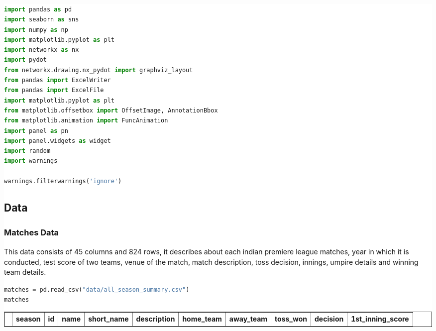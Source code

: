 
```python
import pandas as pd
import seaborn as sns
import numpy as np
import matplotlib.pyplot as plt
import networkx as nx
import pydot
from networkx.drawing.nx_pydot import graphviz_layout
from pandas import ExcelWriter
from pandas import ExcelFile
import matplotlib.pyplot as plt
from matplotlib.offsetbox import OffsetImage, AnnotationBbox
from matplotlib.animation import FuncAnimation
import panel as pn
import panel.widgets as widget
import random
import warnings

warnings.filterwarnings('ignore')
```

<a id="data"></a>
## Data

### Matches Data 

This data consists of 45 columns and 824 rows, it describes about each indian premiere league matches, year in which it is conducted, test score of two teams, venue of the match, match description, toss decision, innings, umpire details and winning team details.


```python
matches = pd.read_csv("data/all_season_summary.csv")
matches
```




<div>
<style scoped>
    .dataframe tbody tr th:only-of-type {
        vertical-align: middle;
    }

    .dataframe tbody tr th {
        vertical-align: top;
    }

    .dataframe thead th {
        text-align: right;
    }
</style>
<table border="1" class="dataframe">
  <thead>
    <tr style="text-align: right;">
      <th></th>
      <th>season</th>
      <th>id</th>
      <th>name</th>
      <th>short_name</th>
      <th>description</th>
      <th>home_team</th>
      <th>away_team</th>
      <th>toss_won</th>
      <th>decision</th>
      <th>1st_inning_score</th>